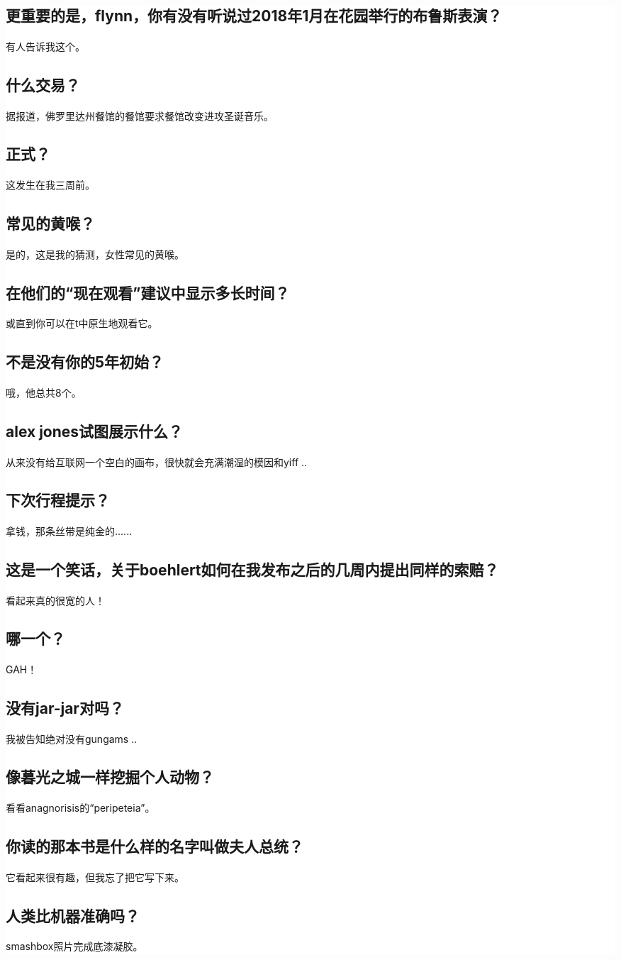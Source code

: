## 更重要的是，flynn，你有没有听说过2018年1月在花园举行的布鲁斯表演？
有人告诉我这个。

## 什么交易？
据报道，佛罗里达州餐馆的餐馆要求餐馆改变进攻圣诞音乐。

## 正式？
这发生在我三周前。

## 常见的黄喉？
是的，这是我的猜测，女性常见的黄喉。

## 在他们的“现在观看”建议中显示多长时间？
或直到你可以在t中原生地观看它。

## 不是没有你的5年初始？
哦，他总共8个。

##  alex jones试图展示什么？
从来没有给互联网一个空白的画布，很快就会充满潮湿的模因和yiff ..

## 下次行程提示？
拿钱，那条丝带是纯金的......

## 这是一个笑话，关于boehlert如何在我发布之后的几周内提出同样的索赔？
看起来真的很宽的人！

##  哪一个？
GAH！

## 没有jar-jar对吗？
我被告知绝对没有gungams ..

## 像暮光之城一样挖掘个人动物？
看看anagnorisis的“peripeteia”。

## 你读的那本书是什么样的名字叫做夫人总统？
它看起来很有趣，但我忘了把它写下来。

## 人类比机器准确吗？
smashbox照片完成底漆凝胶。
